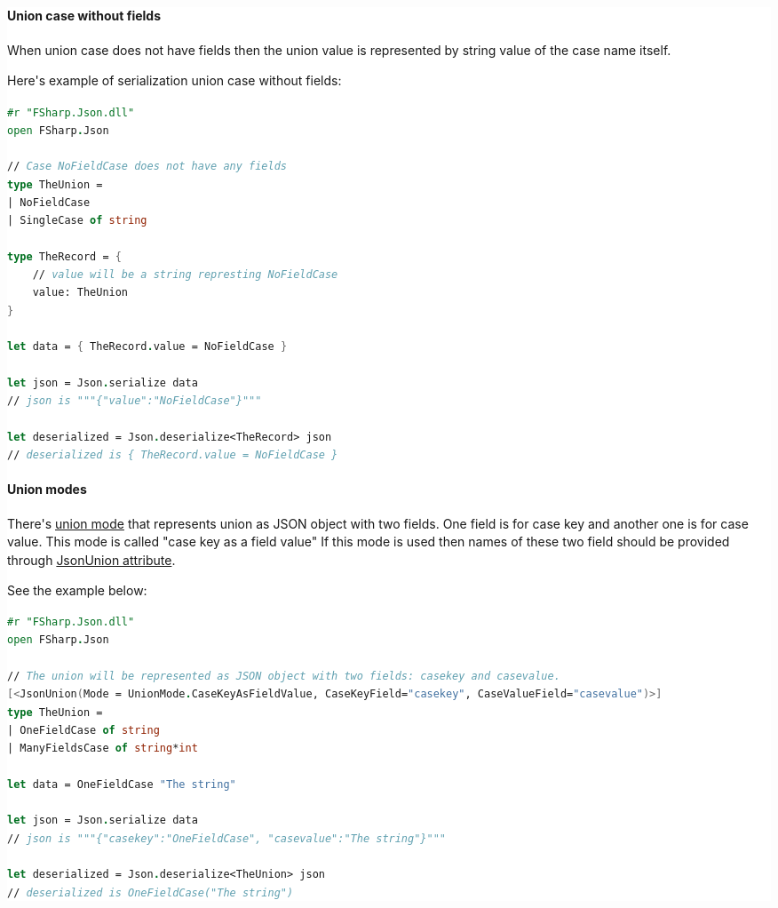 #### Union case without fields

When union case does not have fields then the union value is represented by string value of the case name itself.

Here's example of serialization union case without fields:

```fsharp
#r "FSharp.Json.dll"
open FSharp.Json

// Case NoFieldCase does not have any fields
type TheUnion =
| NoFieldCase
| SingleCase of string

type TheRecord = {
    // value will be a string represting NoFieldCase
    value: TheUnion
}

let data = { TheRecord.value = NoFieldCase }

let json = Json.serialize data
// json is """{"value":"NoFieldCase"}"""

let deserialized = Json.deserialize<TheRecord> json
// deserialized is { TheRecord.value = NoFieldCase }
```

#### Union modes

There's [union mode](FSharp.Json/InterfaceTypes.fs) that represents union as JSON object with two fields.
One field is for case key and another one is for case value. This mode is called "case key as a field value"
If this mode is used then names of these two field should be provided through [JsonUnion attribute](FSharp.Json/InterfaceTypes.fs).

See the example below: 

```fsharp
#r "FSharp.Json.dll"
open FSharp.Json

// The union will be represented as JSON object with two fields: casekey and casevalue.
[<JsonUnion(Mode = UnionMode.CaseKeyAsFieldValue, CaseKeyField="casekey", CaseValueField="casevalue")>]
type TheUnion =
| OneFieldCase of string
| ManyFieldsCase of string*int

let data = OneFieldCase "The string"

let json = Json.serialize data
// json is """{"casekey":"OneFieldCase", "casevalue":"The string"}"""

let deserialized = Json.deserialize<TheUnion> json
// deserialized is OneFieldCase("The string")
```


  [reflection]: https://docs.microsoft.com/en-us/dotnet/framework/reflection-and-codedom/reflection
  [fsharp_data]: http://fsharp.github.io/FSharp.Data/
  [jsonvalue_type]: http://fsharp.github.io/FSharp.Data/reference/fsharp-data-jsonvalue.html
  [core]: https://github.com/vsapronov/FSharp.Json/blob/master/src/FSharp.Json/Core.fs
  [readme]: tree/master/README.md
  [gh]: https://github.com/vsapronov/FSharp.Json
  [issues]: https://github.com/vsapronov/FSharp.Json/issues
  [license]: https://github.com/vsapronov/FSharp.Json/blob/master/LICENSE.txt